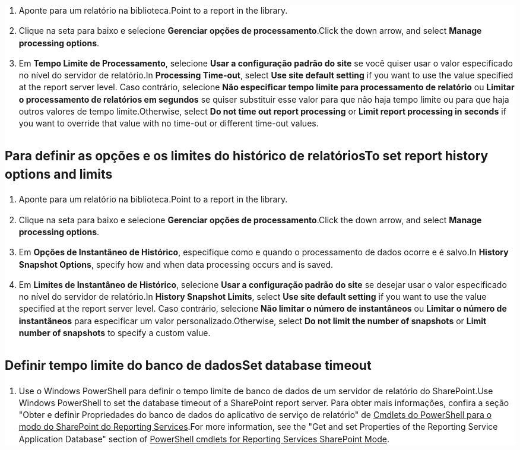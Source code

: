 1.  <span data-ttu-id="9b39a-147">Aponte para um relatório na biblioteca.</span><span class="sxs-lookup"><span data-stu-id="9b39a-147">Point to a report in the library.</span></span>  
  
2.  <span data-ttu-id="9b39a-148">Clique na seta para baixo e selecione **Gerenciar opções de processamento**.</span><span class="sxs-lookup"><span data-stu-id="9b39a-148">Click the down arrow, and select **Manage processing options**.</span></span>  
  
3.  <span data-ttu-id="9b39a-149">Em **Tempo Limite de Processamento**, selecione **Usar a configuração padrão do site** se você quiser usar o valor especificado no nível do servidor de relatório.</span><span class="sxs-lookup"><span data-stu-id="9b39a-149">In **Processing Time-out**, select **Use site default setting** if you want to use the value specified at the report server level.</span></span> <span data-ttu-id="9b39a-150">Caso contrário, selecione **Não especificar tempo limite para processamento de relatório** ou **Limitar o processamento de relatórios em segundos** se quiser substituir esse valor para que não haja tempo limite ou para que haja outros valores de tempo limite.</span><span class="sxs-lookup"><span data-stu-id="9b39a-150">Otherwise, select **Do not time out report processing** or **Limit report processing in seconds** if you want to override that value with no time-out or different time-out values.</span></span>  
  
##  <a name="to-set-report-history-options-and-limits"></a><a name="bkmk_set_report_history"></a><span data-ttu-id="9b39a-151">Para definir as opções e os limites do histórico de relatórios</span><span class="sxs-lookup"><span data-stu-id="9b39a-151">To set report history options and limits</span></span>  
  
1.  <span data-ttu-id="9b39a-152">Aponte para um relatório na biblioteca.</span><span class="sxs-lookup"><span data-stu-id="9b39a-152">Point to a report in the library.</span></span>  
  
2.  <span data-ttu-id="9b39a-153">Clique na seta para baixo e selecione **Gerenciar opções de processamento**.</span><span class="sxs-lookup"><span data-stu-id="9b39a-153">Click the down arrow, and select **Manage processing options**.</span></span>  
  
3.  <span data-ttu-id="9b39a-154">Em **Opções de Instantâneo de Histórico**, especifique como e quando o processamento de dados ocorre e é salvo.</span><span class="sxs-lookup"><span data-stu-id="9b39a-154">In **History Snapshot Options**, specify how and when data processing occurs and is saved.</span></span>  
  
4.  <span data-ttu-id="9b39a-155">Em **Limites de Instantâneo de Histórico**, selecione **Usar a configuração padrão do site** se desejar usar o valor especificado no nível do servidor de relatório.</span><span class="sxs-lookup"><span data-stu-id="9b39a-155">In **History Snapshot Limits**, select **Use site default setting** if you want to use the value specified at the report server level.</span></span> <span data-ttu-id="9b39a-156">Caso contrário, selecione **Não limitar o número de instantâneos** ou **Limitar o número de instantâneos** para especificar um valor personalizado.</span><span class="sxs-lookup"><span data-stu-id="9b39a-156">Otherwise, select **Do not limit the number of snapshots** or **Limit number of snapshots** to specify a custom value.</span></span>  
  
##  <a name="set-database-timeout"></a><a name="bkmk_set_database_timeout"></a><span data-ttu-id="9b39a-157">Definir tempo limite do banco de dados</span><span class="sxs-lookup"><span data-stu-id="9b39a-157">Set database timeout</span></span>  
  
1.  <span data-ttu-id="9b39a-158">Use o Windows PowerShell para definir o tempo limite de banco de dados de um servidor de relatório do SharePoint.</span><span class="sxs-lookup"><span data-stu-id="9b39a-158">Use Windows PowerShell to set the database timeout of a SharePoint report server.</span></span> <span data-ttu-id="9b39a-159">Para obter mais informações, confira a seção "Obter e definir Propriedades do banco de dados do aplicativo de serviço de relatório" de [Cmdlets do PowerShell para o modo do SharePoint do Reporting Services](../../2014/reporting-services/powershell-cmdlets-for-reporting-services-sharepoint-mode.md).</span><span class="sxs-lookup"><span data-stu-id="9b39a-159">For more information, see the "Get and set Properties of the Reporting Service Application Database" section of [PowerShell cmdlets for Reporting Services SharePoint Mode](../../2014/reporting-services/powershell-cmdlets-for-reporting-services-sharepoint-mode.md).</span></span>  
  
